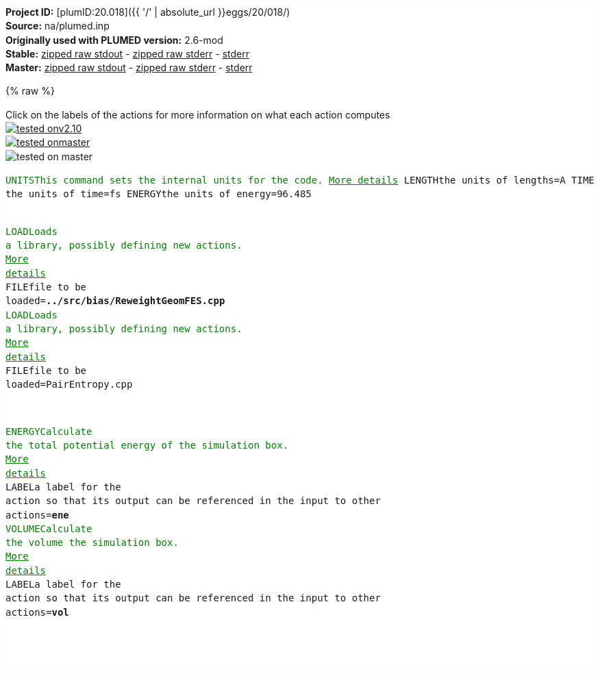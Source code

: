 **Project ID:** [plumID:20.018]({{ '/' | absolute_url }}eggs/20/018/)  
**Source:** na/plumed.inp  
**Originally used with PLUMED version:** 2.6-mod  
**Stable:** [zipped raw stdout](plumed.inp.plumed.stdout.txt.zip) - [zipped raw stderr](plumed.inp.plumed.stderr.txt.zip) - [stderr](plumed.inp.plumed.stderr)  
**Master:** [zipped raw stdout](plumed.inp.plumed_master.stdout.txt.zip) - [zipped raw stderr](plumed.inp.plumed_master.stderr.txt.zip) - [stderr](plumed.inp.plumed_master.stderr)  

{% raw %}
<div class="plumedpreheader">
<div class="headerInfo" id="value_details_data/na/plumed.inp"> Click on the labels of the actions for more information on what each action computes </div>
<div class="containerBadge">
<div class="headerBadge"><a href="plumed.inp.plumed.stderr"><img src="https://img.shields.io/badge/v2.10-failed-red.svg" alt="tested onv2.10" /></a></div>
<div class="headerBadge"><a href="plumed.inp.plumed_master.stderr"><img src="https://img.shields.io/badge/master-failed-red.svg" alt="tested onmaster" /></a></div>
<div class="headerBadge"><img src="https://img.shields.io/badge/with-LOAD-yellow.svg" alt="tested on master" /></div>
</div>
</div>
<pre class="plumedlisting">
<span class="plumedtooltip" style="color:green">UNITS<span class="right">This command sets the internal units for the code. <a href="https://www.plumed.org/doc-master/user-doc/html/UNITS" style="color:green">More details</a><i></i></span></span> <span class="plumedtooltip">LENGTH<span class="right">the units of lengths<i></i></span></span>=A <span class="plumedtooltip">TIME<span class="right">the units of time<i></i></span></span>=fs <span class="plumedtooltip">ENERGY<span class="right">the units of energy<i></i></span></span>=96.485

<span style="display:none;" id="data/na/plumed.inp">The UNITS action with label <b></b> calculates something</span><span class="plumedtooltip" style="color:green">LOAD<span class="right">Loads a library, possibly defining new actions. <a href="https://www.plumed.org/doc-master/user-doc/html/LOAD" style="color:green">More details</a><i></i></span></span> <span class="plumedtooltip">FILE<span class="right">file to be loaded<i></i></span></span>=<b name="data/na/plumed.inp">../src/bias/ReweightGeomFES.cpp</b>
<span class="plumedtooltip" style="color:green">LOAD<span class="right">Loads a library, possibly defining new actions. <a href="https://www.plumed.org/doc-master/user-doc/html/LOAD" style="color:green">More details</a><i></i></span></span> <span class="plumedtooltip">FILE<span class="right">file to be loaded<i></i></span></span>=PairEntropy.cpp

<span class="plumedtooltip" style="color:green">ENERGY<span class="right">Calculate the total potential energy of the simulation box. <a href="https://www.plumed.org/doc-master/user-doc/html/ENERGY" style="color:green">More details</a><i></i></span></span> <span class="plumedtooltip">LABEL<span class="right">a label for the action so that its output can be referenced in the input to other actions<i></i></span></span>=<b name="data/na/plumed.inpene" onclick='showPath("data/na/plumed.inp","data/na/plumed.inpene","data/na/plumed.inpene","brown")'>ene</b>
<span style="display:none;" id="data/na/plumed.inpene">The ENERGY action with label <b>ene</b> calculates something</span><span class="plumedtooltip" style="color:green">VOLUME<span class="right">Calculate the volume the simulation box. <a href="https://www.plumed.org/doc-master/user-doc/html/VOLUME" style="color:green">More details</a><i></i></span></span> <span class="plumedtooltip">LABEL<span class="right">a label for the action so that its output can be referenced in the input to other actions<i></i></span></span>=<b name="data/na/plumed.inpvol" onclick='showPath("data/na/plumed.inp","data/na/plumed.inpvol","data/na/plumed.inpvol","brown")'>vol</b>